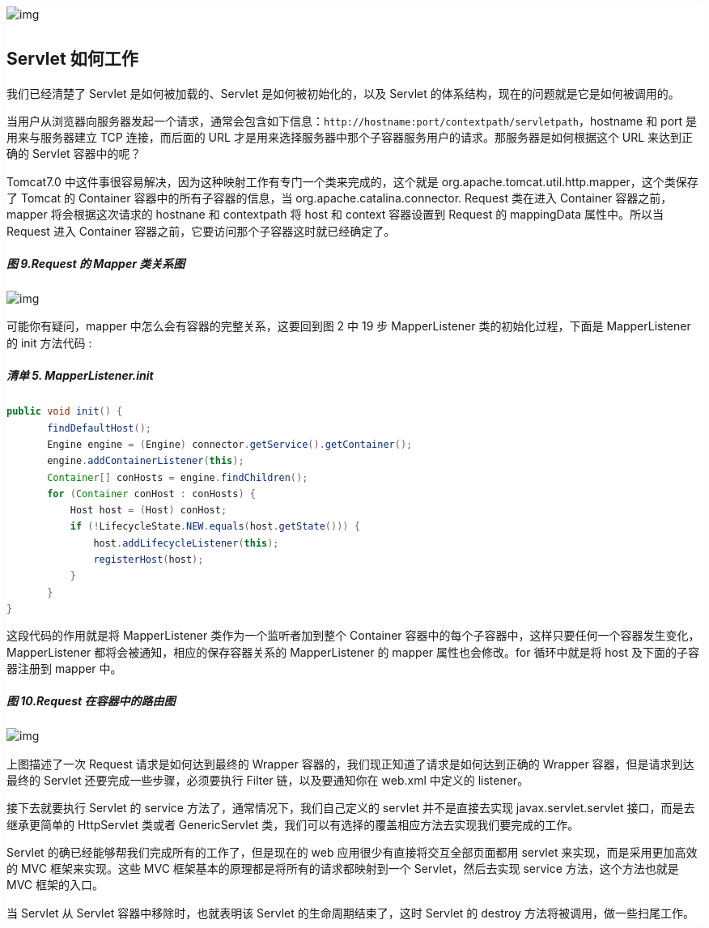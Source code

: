 ![img](https://www.ibm.com/developerworks/cn/java/j-lo-servlet/image016.jpg)

## Servlet 如何工作

我们已经清楚了 Servlet 是如何被加载的、Servlet 是如何被初始化的，以及 Servlet 的体系结构，现在的问题就是它是如何被调用的。

当用户从浏览器向服务器发起一个请求，通常会包含如下信息：`http://hostname:port/contextpath/servletpath`，hostname 和 port 是用来与服务器建立 TCP 连接，而后面的 URL 才是用来选择服务器中那个子容器服务用户的请求。那服务器是如何根据这个 URL 来达到正确的 Servlet 容器中的呢？

Tomcat7.0 中这件事很容易解决，因为这种映射工作有专门一个类来完成的，这个就是 org.apache.tomcat.util.http.mapper，这个类保存了 Tomcat 的 Container 容器中的所有子容器的信息，当 org.apache.catalina.connector. Request 类在进入 Container 容器之前，mapper 将会根据这次请求的 hostnane 和 contextpath 将 host 和 context 容器设置到 Request 的 mappingData 属性中。所以当 Request 进入 Container 容器之前，它要访问那个子容器这时就已经确定了。

##### 图 9.Request 的 Mapper 类关系图

![img](https://www.ibm.com/developerworks/cn/java/j-lo-servlet/image018.jpg)

可能你有疑问，mapper 中怎么会有容器的完整关系，这要回到图 2 中 19 步 MapperListener 类的初始化过程，下面是 MapperListener 的 init 方法代码 :

##### 清单 5. MapperListener.init

```java
public void init() { 
       findDefaultHost(); 
       Engine engine = (Engine) connector.getService().getContainer(); 
       engine.addContainerListener(this); 
       Container[] conHosts = engine.findChildren(); 
       for (Container conHost : conHosts) { 
           Host host = (Host) conHost; 
           if (!LifecycleState.NEW.equals(host.getState())) { 
               host.addLifecycleListener(this); 
               registerHost(host); 
           } 
       } 
}
```

这段代码的作用就是将 MapperListener 类作为一个监听者加到整个 Container 容器中的每个子容器中，这样只要任何一个容器发生变化，MapperListener 都将会被通知，相应的保存容器关系的 MapperListener 的 mapper 属性也会修改。for 循环中就是将 host 及下面的子容器注册到 mapper 中。

##### 图 10.Request 在容器中的路由图

![img](https://www.ibm.com/developerworks/cn/java/j-lo-servlet/image020.jpg)

上图描述了一次 Request 请求是如何达到最终的 Wrapper 容器的，我们现正知道了请求是如何达到正确的 Wrapper 容器，但是请求到达最终的 Servlet 还要完成一些步骤，必须要执行 Filter 链，以及要通知你在 web.xml 中定义的 listener。

接下去就要执行 Servlet 的 service 方法了，通常情况下，我们自己定义的 servlet 并不是直接去实现 javax.servlet.servlet 接口，而是去继承更简单的 HttpServlet 类或者 GenericServlet 类，我们可以有选择的覆盖相应方法去实现我们要完成的工作。

Servlet 的确已经能够帮我们完成所有的工作了，但是现在的 web 应用很少有直接将交互全部页面都用 servlet 来实现，而是采用更加高效的 MVC 框架来实现。这些 MVC 框架基本的原理都是将所有的请求都映射到一个 Servlet，然后去实现 service 方法，这个方法也就是 MVC 框架的入口。

当 Servlet 从 Servlet 容器中移除时，也就表明该 Servlet 的生命周期结束了，这时 Servlet 的 destroy 方法将被调用，做一些扫尾工作。
